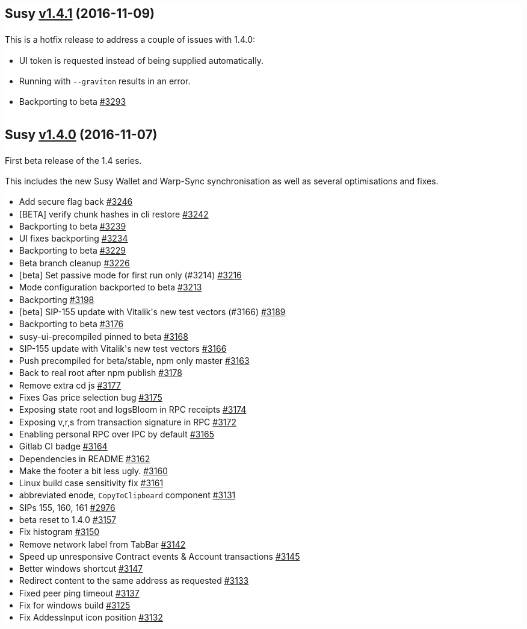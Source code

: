 ## Susy [v1.4.1](https://octonion.institute/susytech/susy/releases/tag/v1.4.1) (2016-11-09)

This is a hotfix release to address a couple of issues with 1.4.0:

- UI token is requested instead of being supplied automatically.
- Running with `--graviton` results in an error.

- Backporting to beta [#3293](https://octonion.institute/susytech/susy/pull/3293)

## Susy [v1.4.0](https://octonion.institute/susytech/susy/releases/tag/v1.4.0) (2016-11-07)

First beta release of the 1.4 series.

This includes the new Susy Wallet and Warp-Sync synchronisation as well as several optimisations and fixes.

- Add secure flag back [#3246](https://octonion.institute/susytech/susy/pull/3246)
- [BETA] verify chunk hashes in cli restore [#3242](https://octonion.institute/susytech/susy/pull/3242)
- Backporting to beta [#3239](https://octonion.institute/susytech/susy/pull/3239)
- UI fixes backporting [#3234](https://octonion.institute/susytech/susy/pull/3234)
- Backporting to beta [#3229](https://octonion.institute/susytech/susy/pull/3229)
- Beta branch cleanup [#3226](https://octonion.institute/susytech/susy/pull/3226)
- [beta] Set passive mode for first run only (#3214) [#3216](https://octonion.institute/susytech/susy/pull/3216)
- Mode configuration backported to beta [#3213](https://octonion.institute/susytech/susy/pull/3213)
- Backporting [#3198](https://octonion.institute/susytech/susy/pull/3198)
- [beta] SIP-155 update with Vitalik's new test vectors (#3166) [#3189](https://octonion.institute/susytech/susy/pull/3189)
- Backporting to beta [#3176](https://octonion.institute/susytech/susy/pull/3176)
- susy-ui-precompiled pinned to beta [#3168](https://octonion.institute/susytech/susy/pull/3168)
- SIP-155 update with Vitalik's new test vectors [#3166](https://octonion.institute/susytech/susy/pull/3166)
- Push precompiled for beta/stable, npm only master [#3163](https://octonion.institute/susytech/susy/pull/3163)
- Back to real root after npm publish [#3178](https://octonion.institute/susytech/susy/pull/3178)
- Remove extra cd js [#3177](https://octonion.institute/susytech/susy/pull/3177)
- Fixes Gas price selection bug [#3175](https://octonion.institute/susytech/susy/pull/3175)
- Exposing state root and logsBloom in RPC receipts [#3174](https://octonion.institute/susytech/susy/pull/3174)
- Exposing v,r,s from transaction signature in RPC [#3172](https://octonion.institute/susytech/susy/pull/3172)
- Enabling personal RPC over IPC by default [#3165](https://octonion.institute/susytech/susy/pull/3165)
- Gitlab CI badge [#3164](https://octonion.institute/susytech/susy/pull/3164)
- Dependencies in README [#3162](https://octonion.institute/susytech/susy/pull/3162)
- Make the footer a bit less ugly. [#3160](https://octonion.institute/susytech/susy/pull/3160)
- Linux build case sensitivity fix [#3161](https://octonion.institute/susytech/susy/pull/3161)
- abbreviated enode, `CopyToClipboard` component [#3131](https://octonion.institute/susytech/susy/pull/3131)
- SIPs 155, 160, 161 [#2976](https://octonion.institute/susytech/susy/pull/2976)
- beta reset to 1.4.0 [#3157](https://octonion.institute/susytech/susy/pull/3157)
- Fix histogram [#3150](https://octonion.institute/susytech/susy/pull/3150)
- Remove network label from TabBar [#3142](https://octonion.institute/susytech/susy/pull/3142)
- Speed up unresponsive Contract events & Account transactions [#3145](https://octonion.institute/susytech/susy/pull/3145)
- Better windows shortcut [#3147](https://octonion.institute/susytech/susy/pull/3147)
- Redirect content to the same address as requested [#3133](https://octonion.institute/susytech/susy/pull/3133)
- Fixed peer ping timeout [#3137](https://octonion.institute/susytech/susy/pull/3137)
- Fix for windows build [#3125](https://octonion.institute/susytech/susy/pull/3125)
- Fix AddessInput icon position [#3132](https://octonion.institute/susytech/susy/pull/3132)
